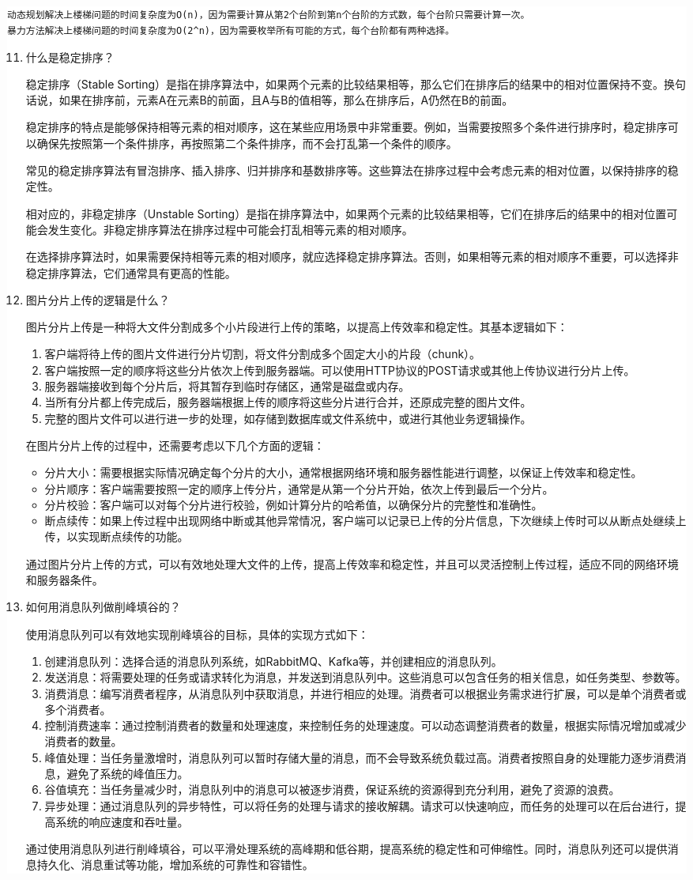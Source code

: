     动态规划解决上楼梯问题的时间复杂度为O(n)，因为需要计算从第2个台阶到第n个台阶的方式数，每个台阶只需要计算一次。
    暴力方法解决上楼梯问题的时间复杂度为O(2^n)，因为需要枚举所有可能的方式，每个台阶都有两种选择。

11. 什么是稳定排序？

    稳定排序（Stable Sorting）是指在排序算法中，如果两个元素的比较结果相等，那么它们在排序后的结果中的相对位置保持不变。换句话说，如果在排序前，元素A在元素B的前面，且A与B的值相等，那么在排序后，A仍然在B的前面。

    稳定排序的特点是能够保持相等元素的相对顺序，这在某些应用场景中非常重要。例如，当需要按照多个条件进行排序时，稳定排序可以确保先按照第一个条件排序，再按照第二个条件排序，而不会打乱第一个条件的顺序。

    常见的稳定排序算法有冒泡排序、插入排序、归并排序和基数排序等。这些算法在排序过程中会考虑元素的相对位置，以保持排序的稳定性。

    相对应的，非稳定排序（Unstable Sorting）是指在排序算法中，如果两个元素的比较结果相等，它们在排序后的结果中的相对位置可能会发生变化。非稳定排序算法在排序过程中可能会打乱相等元素的相对顺序。

    在选择排序算法时，如果需要保持相等元素的相对顺序，就应选择稳定排序算法。否则，如果相等元素的相对顺序不重要，可以选择非稳定排序算法，它们通常具有更高的性能。

12. 图片分片上传的逻辑是什么？

    图片分片上传是一种将大文件分割成多个小片段进行上传的策略，以提高上传效率和稳定性。其基本逻辑如下：

    1. 客户端将待上传的图片文件进行分片切割，将文件分割成多个固定大小的片段（chunk）。
    2. 客户端按照一定的顺序将这些分片依次上传到服务器端。可以使用HTTP协议的POST请求或其他上传协议进行分片上传。
    3. 服务器端接收到每个分片后，将其暂存到临时存储区，通常是磁盘或内存。
    4. 当所有分片都上传完成后，服务器端根据上传的顺序将这些分片进行合并，还原成完整的图片文件。
    5. 完整的图片文件可以进行进一步的处理，如存储到数据库或文件系统中，或进行其他业务逻辑操作。

    在图片分片上传的过程中，还需要考虑以下几个方面的逻辑：

    - 分片大小：需要根据实际情况确定每个分片的大小，通常根据网络环境和服务器性能进行调整，以保证上传效率和稳定性。
    - 分片顺序：客户端需要按照一定的顺序上传分片，通常是从第一个分片开始，依次上传到最后一个分片。
    - 分片校验：客户端可以对每个分片进行校验，例如计算分片的哈希值，以确保分片的完整性和准确性。
    - 断点续传：如果上传过程中出现网络中断或其他异常情况，客户端可以记录已上传的分片信息，下次继续上传时可以从断点处继续上传，以实现断点续传的功能。

    通过图片分片上传的方式，可以有效地处理大文件的上传，提高上传效率和稳定性，并且可以灵活控制上传过程，适应不同的网络环境和服务器条件。

13. 如何用消息队列做削峰填谷的？

    使用消息队列可以有效地实现削峰填谷的目标，具体的实现方式如下：

    1. 创建消息队列：选择合适的消息队列系统，如RabbitMQ、Kafka等，并创建相应的消息队列。
    2. 发送消息：将需要处理的任务或请求转化为消息，并发送到消息队列中。这些消息可以包含任务的相关信息，如任务类型、参数等。
    3. 消费消息：编写消费者程序，从消息队列中获取消息，并进行相应的处理。消费者可以根据业务需求进行扩展，可以是单个消费者或多个消费者。
    4. 控制消费速率：通过控制消费者的数量和处理速度，来控制任务的处理速度。可以动态调整消费者的数量，根据实际情况增加或减少消费者的数量。
    5. 峰值处理：当任务量激增时，消息队列可以暂时存储大量的消息，而不会导致系统负载过高。消费者按照自身的处理能力逐步消费消息，避免了系统的峰值压力。
    6. 谷值填充：当任务量减少时，消息队列中的消息可以被逐步消费，保证系统的资源得到充分利用，避免了资源的浪费。
    7. 异步处理：通过消息队列的异步特性，可以将任务的处理与请求的接收解耦。请求可以快速响应，而任务的处理可以在后台进行，提高系统的响应速度和吞吐量。

    通过使用消息队列进行削峰填谷，可以平滑处理系统的高峰期和低谷期，提高系统的稳定性和可伸缩性。同时，消息队列还可以提供消息持久化、消息重试等功能，增加系统的可靠性和容错性。

